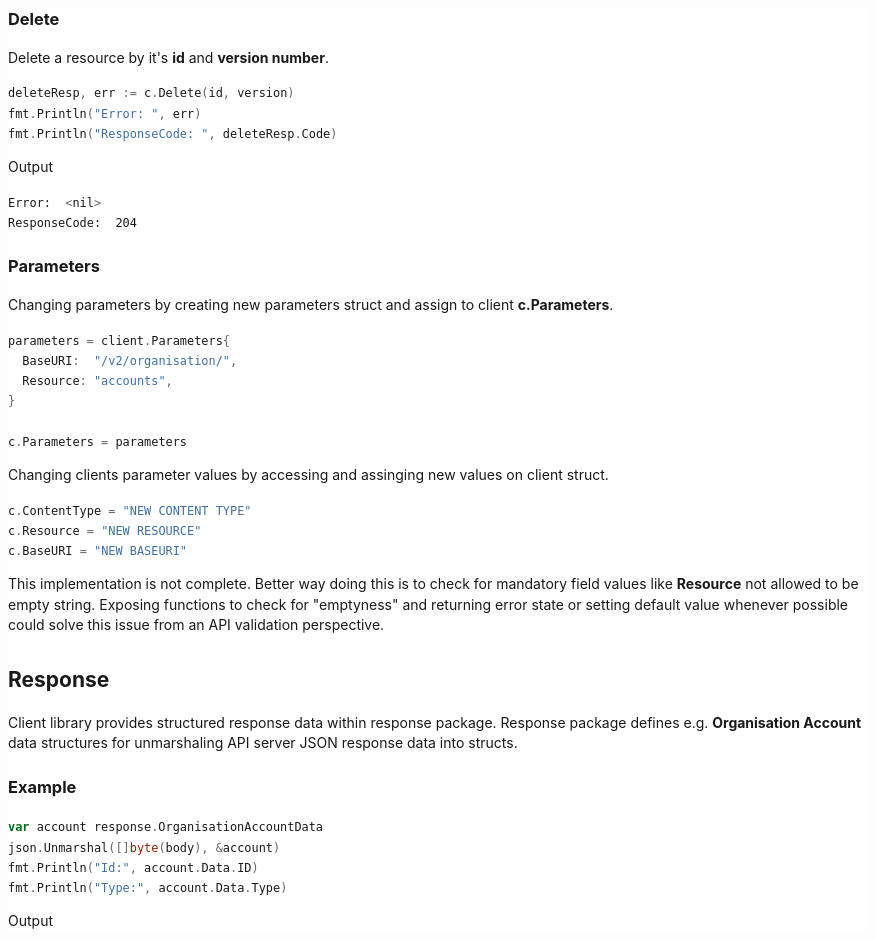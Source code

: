 ### Delete
Delete a resource by it's __id__ and __version number__.

```go
deleteResp, err := c.Delete(id, version)
fmt.Println("Error: ", err)
fmt.Println("ResponseCode: ", deleteResp.Code)
```

Output
```bash
Error:  <nil>
ResponseCode:  204
```

### Parameters
Changing parameters by creating new parameters struct and assign to client __c.Parameters__. 

```go
parameters = client.Parameters{
  BaseURI:  "/v2/organisation/",
  Resource: "accounts",
}

c.Parameters = parameters
```

Changing clients parameter values by accessing and assinging new values on client struct.

```go
c.ContentType = "NEW CONTENT TYPE"
c.Resource = "NEW RESOURCE"
c.BaseURI = "NEW BASEURI"
```

This implementation is not complete. Better way doing this is to check for mandatory field values like __Resource__ not allowed to be empty string. Exposing functions to check for "emptyness" and returning error state or setting default value whenever possible could solve this issue from an API validation perspective.

## Response
Client library provides structured response data within response package. Response package defines e.g. __Organisation Account__ data structures for unmarshaling API server JSON response data into structs. 

### Example

```go
var account response.OrganisationAccountData
json.Unmarshal([]byte(body), &account)
fmt.Println("Id:", account.Data.ID)
fmt.Println("Type:", account.Data.Type)
```

Output
